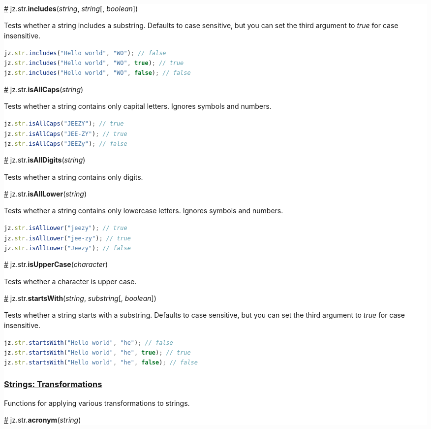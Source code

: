<a name="string-includes" href="#string-includes">#</a> jz.str.<b>includes</b>(<i>string</i>, <i>string</i>[, <i>boolean</i>])

Tests whether a string includes a substring. Defaults to case sensitive, but you can set the third argument to <i>true</i> for case insensitive.

```js
jz.str.includes("Hello world", "WO"); // false
jz.str.includes("Hello world", "WO", true); // true
jz.str.includes("Hello world", "WO", false); // false
```

<a name="string-isAllCaps" href="#string-isAllCaps">#</a> jz.str.<b>isAllCaps</b>(<i>string</i>)

Tests whether a string contains only capital letters. Ignores symbols and numbers.

```js
jz.str.isAllCaps("JEEZY"); // true
jz.str.isAllCaps("JEE-ZY"); // true
jz.str.isAllCaps("JEEZy"); // false
```

<a name="string-isAllDigits" href="#string-isAllDigits">#</a> jz.str.<b>isAllDigits</b>(<i>string</i>)

Tests whether a string contains only digits.

<a name="string-isAllLower" href="#string-isAllLower">#</a> jz.str.<b>isAllLower</b>(<i>string</i>)

Tests whether a string contains only lowercase letters. Ignores symbols and numbers.

```js
jz.str.isAllLower("jeezy"); // true
jz.str.isAllLower("jee-zy"); // true
jz.str.isAllLower("Jeezy"); // false
```

<a name="string-isUpperCase" href="#string-isUpperCase">#</a> jz.str.<b>isUpperCase</b>(<i>character</i>)

Tests whether a character is upper case.

<a name="string-startsWith" href="#string-startsWith">#</a> jz.str.<b>startsWith</b>(<i>string</i>, <i>substring</i>[, <i>boolean</i>])

Tests whether a string starts with a substring. Defaults to case sensitive, but you can set the third argument to <i>true</i> for case insensitive.

```js
jz.str.startsWith("Hello world", "he"); // false
jz.str.startsWith("Hello world", "he", true); // true
jz.str.startsWith("Hello world", "he", false); // false
```

### <a name="string-transformations" href="#string-transformations">Strings: Transformations</a>

Functions for applying various transformations to strings.

<a name="string-acronym" href="#string-acronym">#</a> jz.str.<b>acronym</b>(<i>string</i>)
